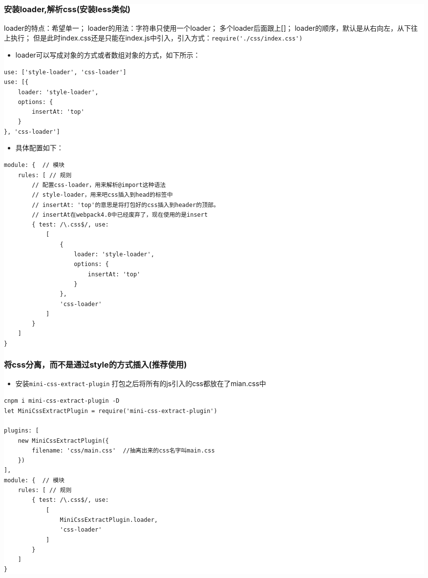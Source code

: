 ### 安装loader,解析css(安装less类似)
loader的特点：希望单一；
loader的用法：字符串只使用一个loader；
多个loader后面跟上[]；
loader的顺序，默认是从右向左，从下往上执行；
但是此时index.css还是只能在index.js中引入，引入方式：`require('./css/index.css')`

- loader可以写成对象的方式或者数组对象的方式，如下所示：
```
use: ['style-loader', 'css-loader']
use: [{
    loader: 'style-loader',
    options: {
        insertAt: 'top'
    }
}, 'css-loader']
```

- 具体配置如下：
```
module: {  // 模块
    rules: [ // 规则
        // 配置css-loader，用来解析@import这种语法
        // style-loader，用来吧css插入到head的标签中
        // insertAt: 'top'的意思是将打包好的css插入到header的顶部。
        // insertAt在webpack4.0中已经废弃了，现在使用的是insert
        { test: /\.css$/, use:
            [
                {
                    loader: 'style-loader',
                    options: {
                        insertAt: 'top'
                    }
                },
                'css-loader'
            ]
        }
    ]
}
```


### 将css分离，而不是通过style的方式插入(推荐使用)
- 安装`mini-css-extract-plugin`
打包之后将所有的js引入的css都放在了mian.css中
```
cnpm i mini-css-extract-plugin -D
let MiniCssExtractPlugin = require('mini-css-extract-plugin')

plugins: [
    new MiniCssExtractPlugin({
        filename: 'css/main.css'  //抽离出来的css名字叫main.css
    })
],
module: {  // 模块
    rules: [ // 规则
        { test: /\.css$/, use:
            [
                MiniCssExtractPlugin.loader,
                'css-loader'
            ]
        }
    ]
}
```
